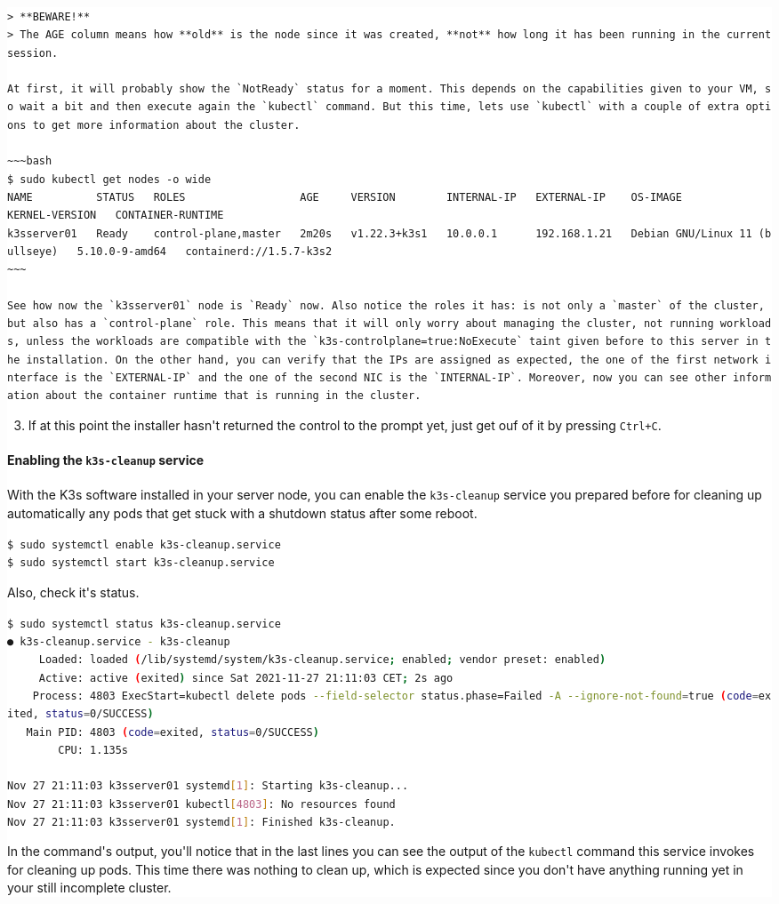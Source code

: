     > **BEWARE!**  
    > The AGE column means how **old** is the node since it was created, **not** how long it has been running in the current session.

    At first, it will probably show the `NotReady` status for a moment. This depends on the capabilities given to your VM, so wait a bit and then execute again the `kubectl` command. But this time, lets use `kubectl` with a couple of extra options to get more information about the cluster.

    ~~~bash
    $ sudo kubectl get nodes -o wide
    NAME          STATUS   ROLES                  AGE     VERSION        INTERNAL-IP   EXTERNAL-IP    OS-IMAGE                         KERNEL-VERSION   CONTAINER-RUNTIME
    k3sserver01   Ready    control-plane,master   2m20s   v1.22.3+k3s1   10.0.0.1      192.168.1.21   Debian GNU/Linux 11 (bullseye)   5.10.0-9-amd64   containerd://1.5.7-k3s2
    ~~~

    See how now the `k3sserver01` node is `Ready` now. Also notice the roles it has: is not only a `master` of the cluster, but also has a `control-plane` role. This means that it will only worry about managing the cluster, not running workloads, unless the workloads are compatible with the `k3s-controlplane=true:NoExecute` taint given before to this server in the installation. On the other hand, you can verify that the IPs are assigned as expected, the one of the first network interface is the `EXTERNAL-IP` and the one of the second NIC is the `INTERNAL-IP`. Moreover, now you can see other information about the container runtime that is running in the cluster.

3. If at this point the installer hasn't returned the control to the prompt yet, just get ouf of it by pressing `Ctrl+C`.

#### **Enabling the `k3s-cleanup` service**

With the K3s software installed in your server node, you can enable the `k3s-cleanup` service you prepared before for cleaning up automatically any pods that get stuck with a shutdown status after some reboot.

~~~bash
$ sudo systemctl enable k3s-cleanup.service
$ sudo systemctl start k3s-cleanup.service
~~~

Also, check it's status.

~~~bash
$ sudo systemctl status k3s-cleanup.service
● k3s-cleanup.service - k3s-cleanup
     Loaded: loaded (/lib/systemd/system/k3s-cleanup.service; enabled; vendor preset: enabled)
     Active: active (exited) since Sat 2021-11-27 21:11:03 CET; 2s ago
    Process: 4803 ExecStart=kubectl delete pods --field-selector status.phase=Failed -A --ignore-not-found=true (code=exited, status=0/SUCCESS)
   Main PID: 4803 (code=exited, status=0/SUCCESS)
        CPU: 1.135s

Nov 27 21:11:03 k3sserver01 systemd[1]: Starting k3s-cleanup...
Nov 27 21:11:03 k3sserver01 kubectl[4803]: No resources found
Nov 27 21:11:03 k3sserver01 systemd[1]: Finished k3s-cleanup.
~~~

In the command's output, you'll notice that in the last lines you can see the output of the `kubectl` command this service invokes for cleaning up pods. This time there was nothing to clean up, which is expected since you don't have anything running yet in your still incomplete cluster.
